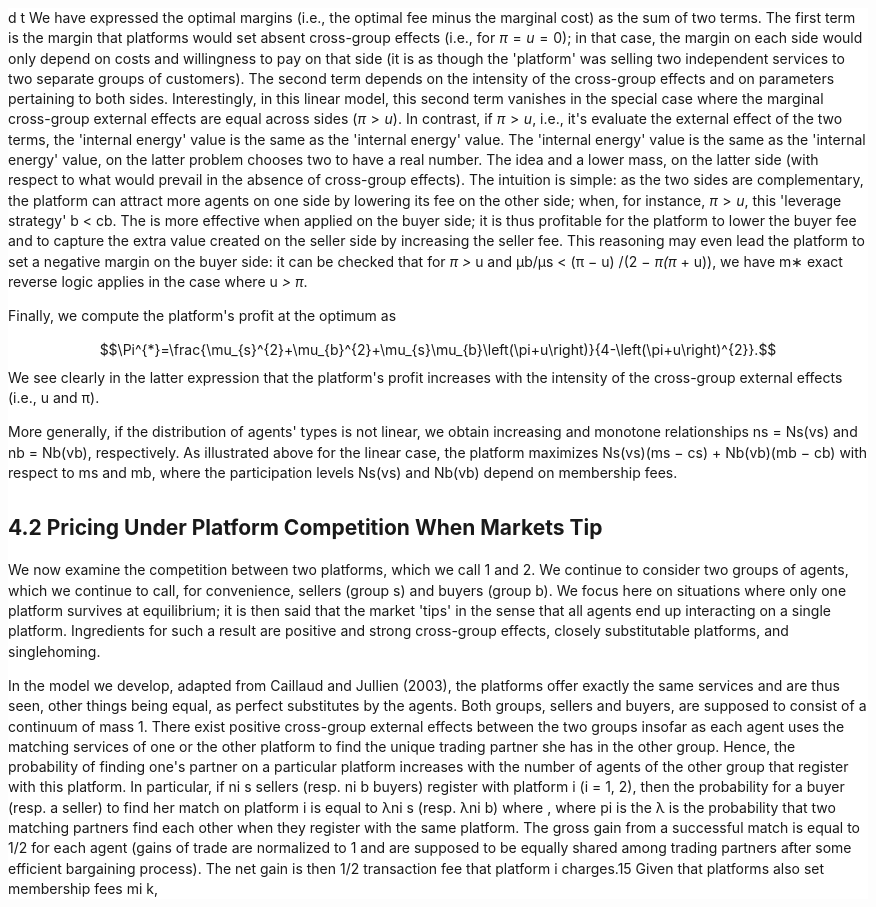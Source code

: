 d t  We have expressed the optimal margins (i.e., the optimal fee minus the marginal cost) as the sum of two terms. The first term is the margin that platforms would set absent cross-group effects (i.e., for $\pi=u=0$); in that case, the margin on each side would only depend on costs and willingness to pay on that side (it is as though the 'platform' was selling two independent services to two separate groups of customers). The second term depends on the intensity of the cross-group effects and on parameters pertaining to both sides. Interestingly, in this linear model, this second term vanishes in the special case where the marginal cross-group external effects are equal across sides ($\pi>u$). In contrast, if $\pi>u$, i.e., it's evaluate the external effect of the two terms, the 'internal energy' value is the same as the 'internal energy' value. The 'internal energy' value is the same as the 'internal energy' value, on the latter problem chooses two to have a real number. The idea and a lower mass, on the latter side (with respect to what would prevail in the absence of cross-group effects). The intuition is simple: as the two sides are complementary, the platform can attract more agents on one side by lowering its fee on the other side; when, for instance, $\pi>u$, this 'leverage strategy'
b < cb. The is more effective when applied on the buyer side; it is thus profitable for the platform to lower the buyer fee and to capture the extra value created on the seller side by increasing the seller fee. This reasoning may even lead the platform to set a negative margin on the buyer side: it can be checked that for *π >* u and μb/μs < (π − u) /(2 − *π(π* + u)), we have m∗
exact reverse logic applies in the case where u *> π*.

Finally, we compute the platform's profit at the optimum as

$$\Pi^{*}=\frac{\mu_{s}^{2}+\mu_{b}^{2}+\mu_{s}\mu_{b}\left(\pi+u\right)}{4-\left(\pi+u\right)^{2}}.$$
We see clearly in the latter expression that the platform's profit increases with the intensity of the cross-group external effects (i.e., u and π).

More generally, if the distribution of agents' types is not linear, we obtain increasing and monotone relationships ns = Ns(vs) and nb = Nb(vb), respectively. As illustrated above for the linear case, the platform maximizes Ns(vs)(ms − cs) + Nb(vb)(mb − cb) with respect to ms and mb, where the participation levels Ns(vs) and Nb(vb) depend on membership fees.

## 4.2 Pricing Under Platform Competition When Markets Tip

We now examine the competition between two platforms, which we call 1 and 2. We continue to consider two groups of agents, which we continue to call, for convenience, sellers (group s) and buyers (group b). We focus here on situations where only one platform survives at equilibrium; it is then said that the market 'tips' in the sense that all agents end up interacting on a single platform. Ingredients for such a result are positive and strong cross-group effects, closely substitutable platforms, and singlehoming.

In the model we develop, adapted from Caillaud and Jullien (2003), the platforms offer exactly the same services and are thus seen, other things being equal, as perfect substitutes by the agents. Both groups, sellers and buyers, are supposed to consist of a continuum of mass 1. There exist positive cross-group external effects between the two groups insofar as each agent uses the matching services of one or the other platform to find the unique trading partner she has in the other group. Hence, the probability of finding one's partner on a particular platform increases with the number of agents of the other group that register with this platform. In particular, if ni s sellers (resp. ni b buyers) register with platform i (i = 1, 2), then the probability for a buyer (resp. a seller) to find her match on platform i is equal to λni s (resp. λni b) where
, where pi is the
λ is the probability that two matching partners find each other when they register with the same platform. The gross gain from a successful match is equal to 1/2 for each agent (gains of trade are normalized to 1 and are supposed to be equally shared among trading partners after some efficient bargaining process). The net gain is then 1/2
transaction fee that platform i charges.15 Given that platforms also set membership fees mi k,
